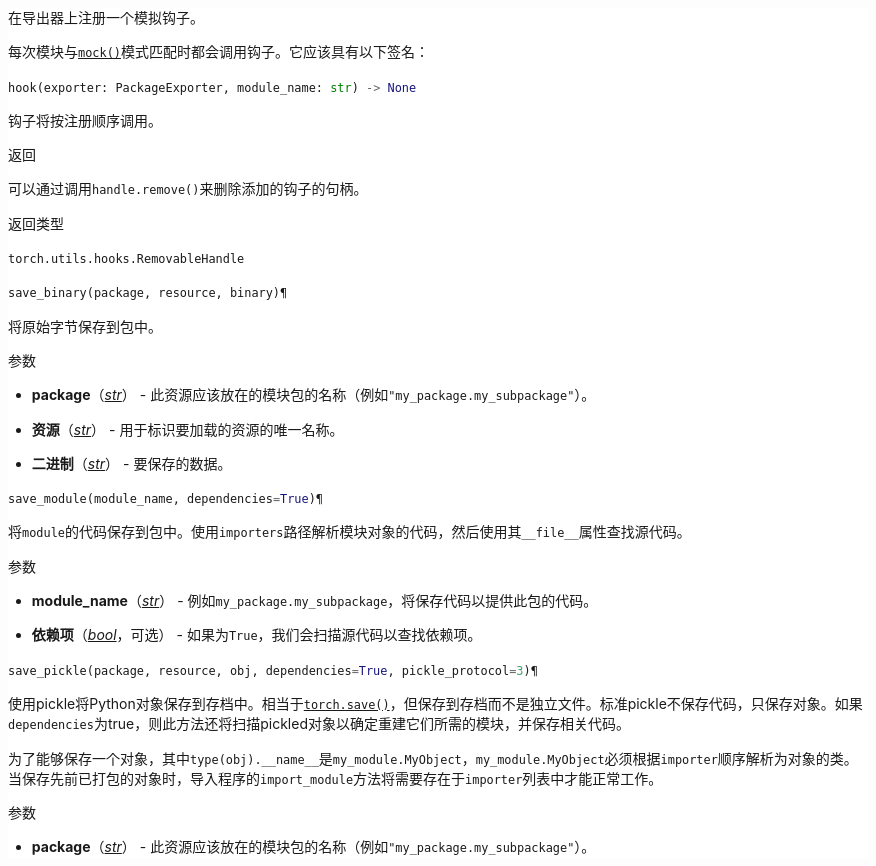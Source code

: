 在导出器上注册一个模拟钩子。

每次模块与[`mock()`](#torch.package.PackageExporter.mock "torch.package.PackageExporter.mock")模式匹配时都会调用钩子。它应该具有以下签名：

```py
hook(exporter: PackageExporter, module_name: str) -> None 
```

钩子将按注册顺序调用。

返回

可以通过调用`handle.remove()`来删除添加的钩子的句柄。

返回类型

`torch.utils.hooks.RemovableHandle`

```py
save_binary(package, resource, binary)¶
```

将原始字节保存到包中。

参数

+   **package**（[*str*](https://docs.python.org/3/library/stdtypes.html#str "(在Python v3.12中)")） - 此资源应该放在的模块包的名称（例如`"my_package.my_subpackage"`）。

+   **资源**（[*str*](https://docs.python.org/3/library/stdtypes.html#str "(在Python v3.12中)")） - 用于标识要加载的资源的唯一名称。

+   **二进制**（[*str*](https://docs.python.org/3/library/stdtypes.html#str "(在Python v3.12中)")） - 要保存的数据。

```py
save_module(module_name, dependencies=True)¶
```

将`module`的代码保存到包中。使用`importers`路径解析模块对象的代码，然后使用其`__file__`属性查找源代码。

参数

+   **module_name**（[*str*](https://docs.python.org/3/library/stdtypes.html#str "(在Python v3.12中)")） - 例如`my_package.my_subpackage`，将保存代码以提供此包的代码。

+   **依赖项**（[*bool*](https://docs.python.org/3/library/functions.html#bool "(在Python v3.12中)")，可选） - 如果为`True`，我们会扫描源代码以查找依赖项。

```py
save_pickle(package, resource, obj, dependencies=True, pickle_protocol=3)¶
```

使用pickle将Python对象保存到存档中。相当于[`torch.save()`](generated/torch.save.html#torch.save "torch.save")，但保存到存档而不是独立文件。标准pickle不保存代码，只保存对象。如果`dependencies`为true，则此方法还将扫描pickled对象以确定重建它们所需的模块，并保存相关代码。

为了能够保存一个对象，其中`type(obj).__name__`是`my_module.MyObject`，`my_module.MyObject`必须根据`importer`顺序解析为对象的类。当保存先前已打包的对象时，导入程序的`import_module`方法将需要存在于`importer`列表中才能正常工作。

参数

+   **package**（[*str*](https://docs.python.org/3/library/stdtypes.html#str "(在Python v3.12中)")） - 此资源应该放在的模块包的名称（例如`"my_package.my_subpackage"`）。
